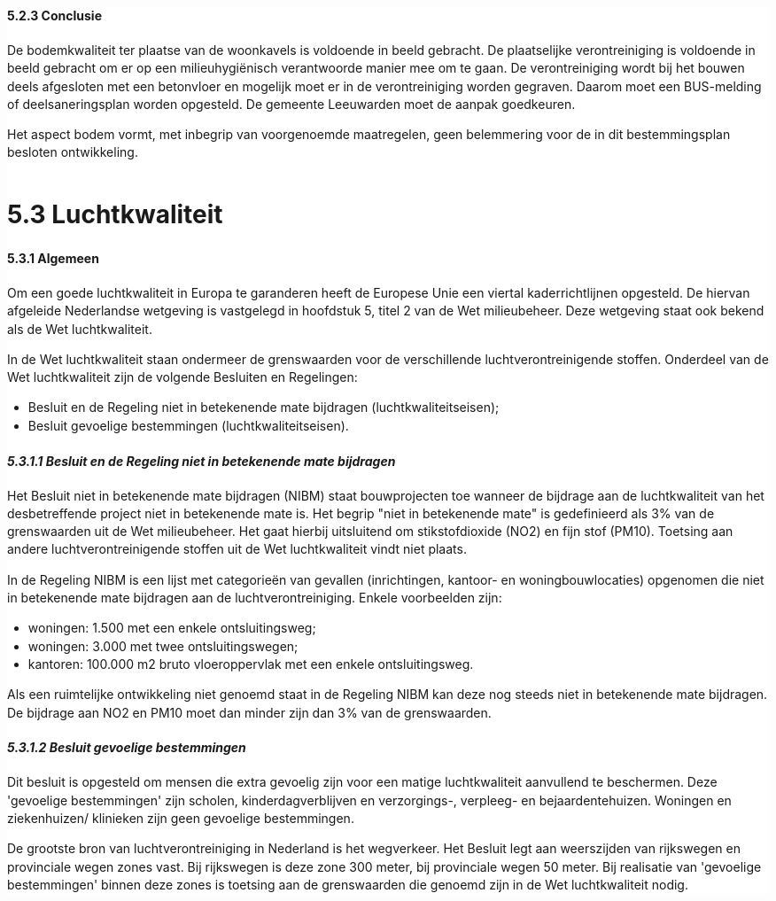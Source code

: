 #### **5.2.3 Conclusie**

De bodemkwaliteit ter plaatse van de woonkavels is voldoende in beeld gebracht. De plaatselijke verontreiniging is voldoende in beeld gebracht om er op een milieuhygiënisch verantwoorde manier mee om te gaan. De verontreiniging wordt bij het bouwen deels afgesloten met een betonvloer en mogelijk moet er in de verontreiniging worden gegraven. Daarom moet een BUS-melding of deelsaneringsplan worden opgesteld. De gemeente Leeuwarden moet de aanpak goedkeuren.

Het aspect bodem vormt, met inbegrip van voorgenoemde maatregelen, geen belemmering voor de in dit bestemmingsplan besloten ontwikkeling.

# <span id="page-27-0"></span>**5.3 Luchtkwaliteit**

#### **5.3.1 Algemeen**

Om een goede luchtkwaliteit in Europa te garanderen heeft de Europese Unie een viertal kaderrichtlijnen opgesteld. De hiervan afgeleide Nederlandse wetgeving is vastgelegd in hoofdstuk 5, titel 2 van de Wet milieubeheer. Deze wetgeving staat ook bekend als de Wet luchtkwaliteit.

In de Wet luchtkwaliteit staan ondermeer de grenswaarden voor de verschillende luchtverontreinigende stoffen. Onderdeel van de Wet luchtkwaliteit zijn de volgende Besluiten en Regelingen:

- Besluit en de Regeling niet in betekenende mate bijdragen (luchtkwaliteitseisen);
- Besluit gevoelige bestemmingen (luchtkwaliteitseisen).

#### *5.3.1.1 Besluit en de Regeling niet in betekenende mate bijdragen*

Het Besluit niet in betekenende mate bijdragen (NIBM) staat bouwprojecten toe wanneer de bijdrage aan de luchtkwaliteit van het desbetreffende project niet in betekenende mate is. Het begrip "niet in betekenende mate" is gedefinieerd als 3% van de grenswaarden uit de Wet milieubeheer. Het gaat hierbij uitsluitend om stikstofdioxide (NO2) en fijn stof (PM10). Toetsing aan andere luchtverontreinigende stoffen uit de Wet luchtkwaliteit vindt niet plaats.

In de Regeling NIBM is een lijst met categorieën van gevallen (inrichtingen, kantoor- en woningbouwlocaties) opgenomen die niet in betekenende mate bijdragen aan de luchtverontreiniging. Enkele voorbeelden zijn:

- woningen: 1.500 met een enkele ontsluitingsweg;
- woningen: 3.000 met twee ontsluitingswegen;
- kantoren: 100.000 m2 bruto vloeroppervlak met een enkele ontsluitingsweg.

Als een ruimtelijke ontwikkeling niet genoemd staat in de Regeling NIBM kan deze nog steeds niet in betekenende mate bijdragen. De bijdrage aan NO2 en PM10 moet dan minder zijn dan 3% van de grenswaarden.

#### *5.3.1.2 Besluit gevoelige bestemmingen*

Dit besluit is opgesteld om mensen die extra gevoelig zijn voor een matige luchtkwaliteit aanvullend te beschermen. Deze 'gevoelige bestemmingen' zijn scholen, kinderdagverblijven en verzorgings-, verpleeg- en bejaardentehuizen. Woningen en ziekenhuizen/ klinieken zijn geen gevoelige bestemmingen.

De grootste bron van luchtverontreiniging in Nederland is het wegverkeer. Het Besluit legt aan weerszijden van rijkswegen en provinciale wegen zones vast. Bij rijkswegen is deze zone 300 meter, bij provinciale wegen 50 meter. Bij realisatie van 'gevoelige bestemmingen' binnen deze zones is toetsing aan de grenswaarden die genoemd zijn in de Wet luchtkwaliteit nodig.

